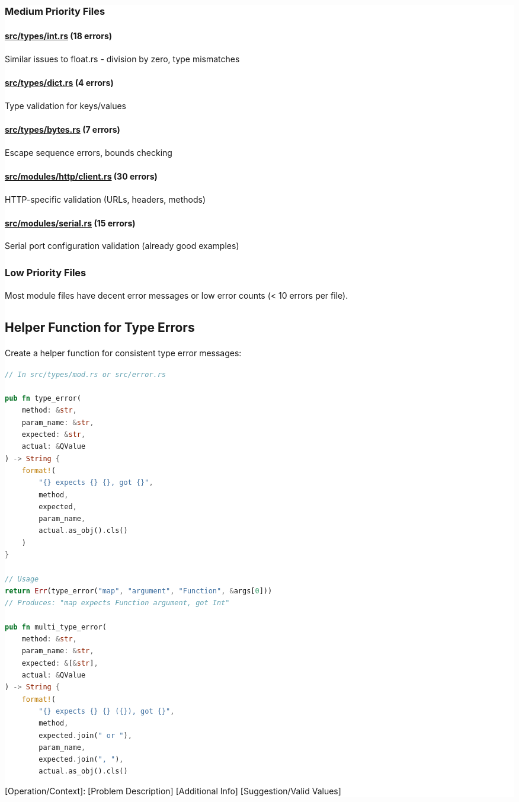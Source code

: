 ### Medium Priority Files

#### [src/types/int.rs](../../src/types/int.rs) (18 errors)
Similar issues to float.rs - division by zero, type mismatches

#### [src/types/dict.rs](../../src/types/dict.rs) (4 errors)
Type validation for keys/values

#### [src/types/bytes.rs](../../src/types/bytes.rs) (7 errors)
Escape sequence errors, bounds checking

#### [src/modules/http/client.rs](../../src/modules/http/client.rs) (30 errors)
HTTP-specific validation (URLs, headers, methods)

#### [src/modules/serial.rs](../../src/modules/serial.rs) (15 errors)
Serial port configuration validation (already good examples)

### Low Priority Files

Most module files have decent error messages or low error counts (< 10 errors per file).

## Helper Function for Type Errors

Create a helper function for consistent type error messages:

```rust
// In src/types/mod.rs or src/error.rs

pub fn type_error(
    method: &str,
    param_name: &str,
    expected: &str,
    actual: &QValue
) -> String {
    format!(
        "{} expects {} {}, got {}",
        method,
        expected,
        param_name,
        actual.as_obj().cls()
    )
}

// Usage
return Err(type_error("map", "argument", "Function", &args[0]))
// Produces: "map expects Function argument, got Int"

pub fn multi_type_error(
    method: &str,
    param_name: &str,
    expected: &[&str],
    actual: &QValue
) -> String {
    format!(
        "{} expects {} {} ({}), got {}",
        method,
        expected.join(" or "),
        param_name,
        expected.join(", "),
        actual.as_obj().cls()
```

[Operation/Context]: [Problem Description] [Additional Info] [Suggestion/Valid Values]